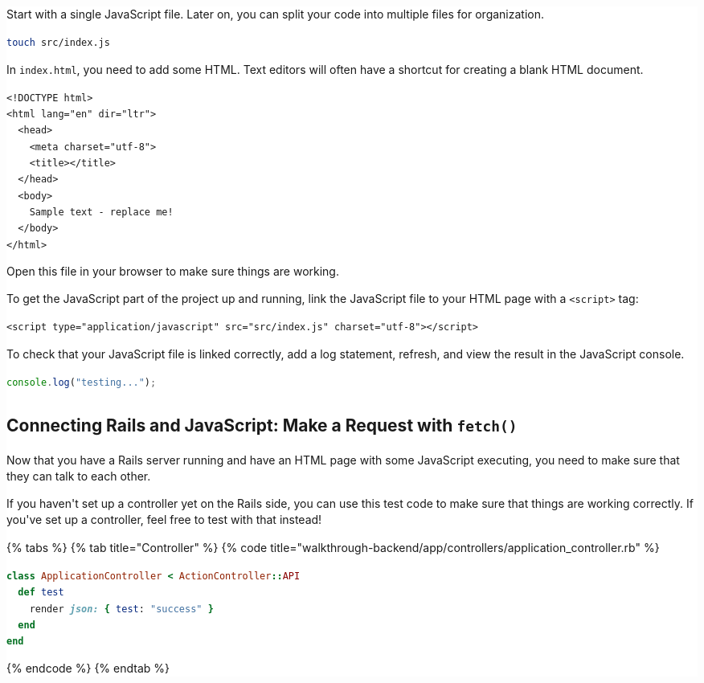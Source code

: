 Start with a single JavaScript file. Later on, you can split your code into multiple files for organization.

```bash
touch src/index.js
```

In `index.html`, you need to add some HTML. Text editors will often have a shortcut for creating a blank HTML document.

```markup
<!DOCTYPE html>
<html lang="en" dir="ltr">
  <head>
    <meta charset="utf-8">
    <title></title>
  </head>
  <body>
    Sample text - replace me!
  </body>
</html>
```

Open this file in your browser to make sure things are working.

To get the JavaScript part of the project up and running, link the JavaScript file to your HTML page with a `<script>` tag:

```markup
<script type="application/javascript" src="src/index.js" charset="utf-8"></script>
```

To check that your JavaScript file is linked correctly, add a log statement, refresh, and view the result in the JavaScript console.

```javascript
console.log("testing...");
```

## Connecting Rails and JavaScript: Make a Request with `fetch()`

Now that you have a Rails server running and have an HTML page with some JavaScript executing, you need to make sure that they can talk to each other.

If you haven't set up a controller yet on the Rails side, you can use this test code to make sure that things are working correctly. If you've set up a controller, feel free to test with that instead!

{% tabs %}
{% tab title="Controller" %}
{% code title="walkthrough-backend/app/controllers/application\_controller.rb" %}
```ruby
class ApplicationController < ActionController::API
  def test
    render json: { test: "success" }
  end
end
```
{% endcode %}
{% endtab %}
